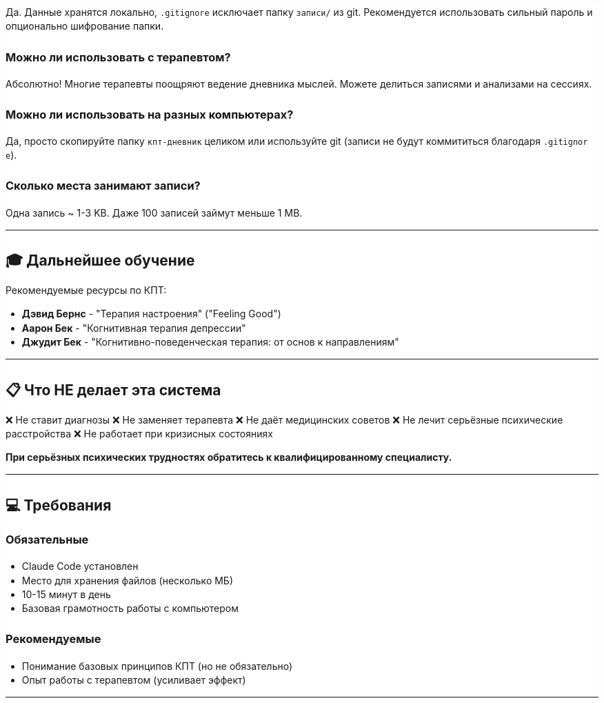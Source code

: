 Да. Данные хранятся локально, `.gitignore` исключает папку `записи/` из git. Рекомендуется использовать сильный пароль и опционально шифрование папки.

### Можно ли использовать с терапевтом?

Абсолютно! Многие терапевты поощряют ведение дневника мыслей. Можете делиться записями и анализами на сессиях.

### Можно ли использовать на разных компьютерах?

Да, просто скопируйте папку `кпт-дневник` целиком или используйте git (записи не будут коммититься благодаря `.gitignore`).

### Сколько места занимают записи?

Одна запись ~ 1-3 KB. Даже 100 записей займут меньше 1 MB.

---

## 🎓 Дальнейшее обучение

Рекомендуемые ресурсы по КПТ:

- **Дэвид Бернс** - "Терапия настроения" ("Feeling Good")
- **Аарон Бек** - "Когнитивная терапия депрессии"
- **Джудит Бек** - "Когнитивно-поведенческая терапия: от основ к направлениям"

---

## 📋 Что НЕ делает эта система

❌ Не ставит диагнозы
❌ Не заменяет терапевта
❌ Не даёт медицинских советов
❌ Не лечит серьёзные психические расстройства
❌ Не работает при кризисных состояниях

**При серьёзных психических трудностях обратитесь к квалифицированному специалисту.**

---

## 💻 Требования

### Обязательные
- Claude Code установлен
- Место для хранения файлов (несколько МБ)
- 10-15 минут в день
- Базовая грамотность работы с компьютером

### Рекомендуемые
- Понимание базовых принципов КПТ (но не обязательно)
- Опыт работы с терапевтом (усиливает эффект)

---